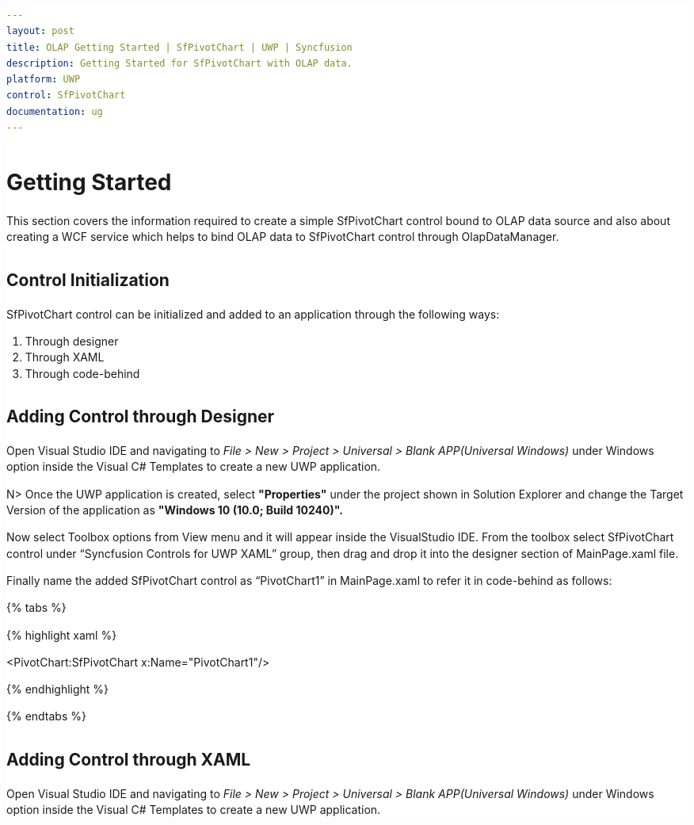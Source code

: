 ```yaml
---
layout: post
title: OLAP Getting Started | SfPivotChart | UWP | Syncfusion
description: Getting Started for SfPivotChart with OLAP data.
platform: UWP
control: SfPivotChart
documentation: ug
---
```


# Getting Started

This section covers the information required to create a simple SfPivotChart control bound to OLAP data source and also about creating a WCF service which helps to bind OLAP data to SfPivotChart control through OlapDataManager.

## Control Initialization

SfPivotChart control can be initialized and added to an application through the following ways:

1. Through designer
2. Through XAML
3. Through code-behind

## Adding Control through Designer

Open Visual Studio IDE and navigating to *File > New > Project > Universal > Blank APP(Universal Windows)* under Windows option inside the Visual C# Templates to create a new UWP application.

N> Once the UWP application is created, select **"Properties"** under the project shown in Solution Explorer and change the Target Version of the application as **"Windows 10 (10.0; Build 10240)".**

Now select Toolbox options from View menu and it will appear inside the VisualStudio IDE. From the toolbox select SfPivotChart control under “Syncfusion Controls for UWP XAML” group, then drag and drop it into the designer section of MainPage.xaml file.

Finally name the added SfPivotChart control as “PivotChart1” in MainPage.xaml to refer it in code-behind as follows:

{% tabs %}

{% highlight xaml %}

<PivotChart:SfPivotChart x:Name="PivotChart1"/>

{% endhighlight %}

{% endtabs %}

## Adding Control through XAML

Open Visual Studio IDE and navigating to *File > New > Project > Universal > Blank APP(Universal Windows)* under Windows option inside the Visual C# Templates to create a new UWP application.
